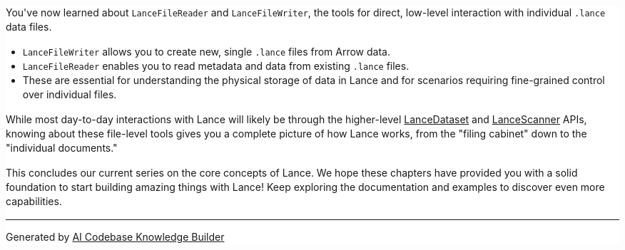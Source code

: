 You've now learned about `LanceFileReader` and `LanceFileWriter`, the tools for direct, low-level interaction with individual `.lance` data files.
*   `LanceFileWriter` allows you to create new, single `.lance` files from Arrow data.
*   `LanceFileReader` enables you to read metadata and data from existing `.lance` files.
*   These are essential for understanding the physical storage of data in Lance and for scenarios requiring fine-grained control over individual files.

While most day-to-day interactions with Lance will likely be through the higher-level [LanceDataset](03_lancedataset_.md) and [LanceScanner](04_lancescanner_.md) APIs, knowing about these file-level tools gives you a complete picture of how Lance works, from the "filing cabinet" down to the "individual documents."

This concludes our current series on the core concepts of Lance. We hope these chapters have provided you with a solid foundation to start building amazing things with Lance! Keep exploring the documentation and examples to discover even more capabilities.

---

Generated by [AI Codebase Knowledge Builder](https://github.com/The-Pocket/Tutorial-Codebase-Knowledge)
